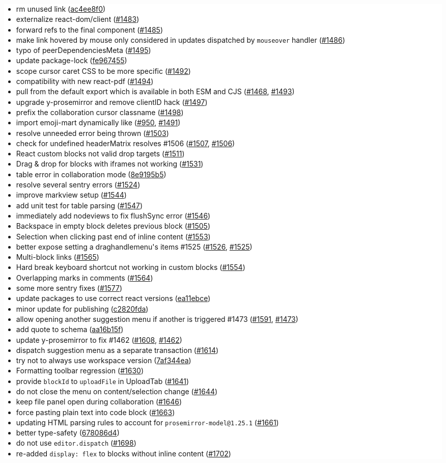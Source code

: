 - rm unused link ([ac4ee8f0](https://github.com/must/BlockNote/commit/ac4ee8f0))
- externalize react-dom/client ([#1483](https://github.com/must/BlockNote/pull/1483))
- forward refs to the final component ([#1485](https://github.com/must/BlockNote/pull/1485))
- make link hovered by mouse only considered in updates dispatched by `mouseover` handler ([#1486](https://github.com/must/BlockNote/pull/1486))
- typo of peerDependenciesMeta ([#1495](https://github.com/must/BlockNote/pull/1495))
- update package-lock ([fe967455](https://github.com/must/BlockNote/commit/fe967455))
- scope cursor caret CSS to be more specific ([#1492](https://github.com/must/BlockNote/pull/1492))
- compatibility with new react-pdf ([#1494](https://github.com/must/BlockNote/pull/1494))
- pull from the default export which is available in both ESM and CJS ([#1468](https://github.com/must/BlockNote/pull/1468), [#1493](https://github.com/must/BlockNote/pull/1493))
- upgrade y-prosemirror and remove clientID hack ([#1497](https://github.com/must/BlockNote/pull/1497))
- prefix the collaboration cursor classname ([#1498](https://github.com/must/BlockNote/pull/1498))
- import emoji-mart dynamically like ([#950](https://github.com/must/BlockNote/pull/950), [#1491](https://github.com/must/BlockNote/pull/1491))
- resolve unneeded error being thrown ([#1503](https://github.com/must/BlockNote/pull/1503))
- check for undefined headerMatrix resolves #1506 ([#1507](https://github.com/must/BlockNote/pull/1507), [#1506](https://github.com/must/BlockNote/issues/1506))
- React custom blocks not valid drop targets ([#1511](https://github.com/must/BlockNote/pull/1511))
- Drag & drop for blocks with iframes not working ([#1531](https://github.com/must/BlockNote/pull/1531))
- table error in collaboration mode ([8e9195b5](https://github.com/must/BlockNote/commit/8e9195b5))
- resolve several sentry errors ([#1524](https://github.com/must/BlockNote/pull/1524))
- improve markview setup ([#1544](https://github.com/must/BlockNote/pull/1544))
- add unit test for table parsing ([#1547](https://github.com/must/BlockNote/pull/1547))
- immediately add nodeviews to fix flushSync error ([#1546](https://github.com/must/BlockNote/pull/1546))
- Backspace in empty block deletes previous block ([#1505](https://github.com/must/BlockNote/pull/1505))
- Selection when clicking past end of inline content ([#1553](https://github.com/must/BlockNote/pull/1553))
- better expose setting a draghandlemenu's items #1525 ([#1526](https://github.com/must/BlockNote/pull/1526), [#1525](https://github.com/must/BlockNote/issues/1525))
- Multi-block links ([#1565](https://github.com/must/BlockNote/pull/1565))
- Hard break keyboard shortcut not working in custom blocks ([#1554](https://github.com/must/BlockNote/pull/1554))
- Overlapping marks in comments ([#1564](https://github.com/must/BlockNote/pull/1564))
- some more sentry fixes ([#1577](https://github.com/must/BlockNote/pull/1577))
- update packages to use correct react versions ([ea11ebce](https://github.com/must/BlockNote/commit/ea11ebce))
- minor update for publishing ([c2820fda](https://github.com/must/BlockNote/commit/c2820fda))
- allow opening another suggestion menu if another is triggered #1473 ([#1591](https://github.com/must/BlockNote/pull/1591), [#1473](https://github.com/must/BlockNote/issues/1473))
- add quote to schema ([aa16b15f](https://github.com/must/BlockNote/commit/aa16b15f))
- update y-prosemirror to fix #1462 ([#1608](https://github.com/must/BlockNote/pull/1608), [#1462](https://github.com/must/BlockNote/issues/1462))
- dispatch suggestion menu as a separate transaction ([#1614](https://github.com/must/BlockNote/pull/1614))
- try not to always use workspace version ([7af344ea](https://github.com/must/BlockNote/commit/7af344ea))
- Formatting toolbar regression ([#1630](https://github.com/must/BlockNote/pull/1630))
- provide `blockId` to `uploadFile` in UploadTab ([#1641](https://github.com/must/BlockNote/pull/1641))
- do not close the menu on content/selection change ([#1644](https://github.com/must/BlockNote/pull/1644))
- keep file panel open during collaboration ([#1646](https://github.com/must/BlockNote/pull/1646))
- force pasting plain text into code block ([#1663](https://github.com/must/BlockNote/pull/1663))
- updating HTML parsing rules to account for `prosemirror-model@1.25.1` ([#1661](https://github.com/must/BlockNote/pull/1661))
- better type-safety ([678086d4](https://github.com/must/BlockNote/commit/678086d4))
- do not use `editor.dispatch` ([#1698](https://github.com/must/BlockNote/pull/1698))
- re-added `display: flex` to blocks without inline content ([#1702](https://github.com/must/BlockNote/pull/1702))